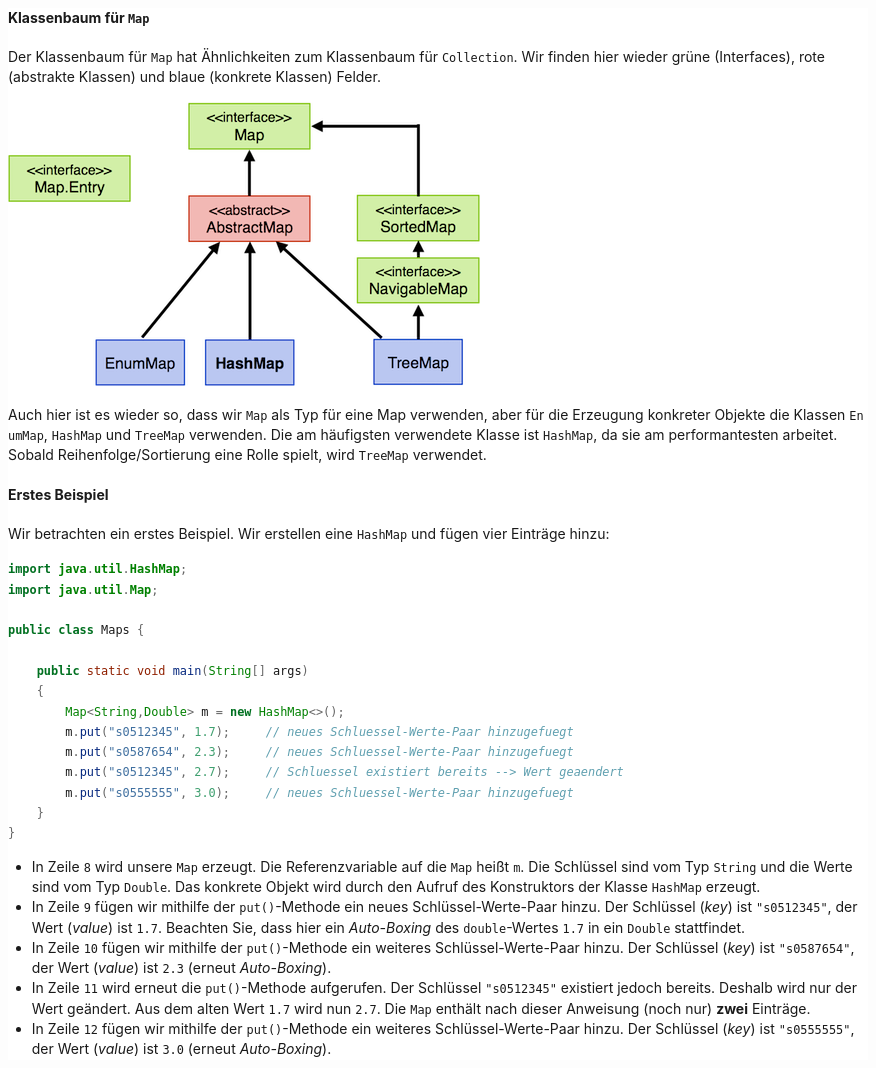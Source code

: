 #### Klassenbaum für `Map`

Der Klassenbaum für `Map` hat Ähnlichkeiten zum Klassenbaum für `Collection`. Wir finden hier wieder grüne (Interfaces), rote (abstrakte Klassen) und blaue (konkrete Klassen) Felder.

![map](./files/45_map.png)

Auch hier ist es wieder so, dass wir `Map` als Typ für eine Map verwenden, aber für die Erzeugung konkreter Objekte die Klassen `EnumMap`, `HashMap` und `TreeMap` verwenden. Die am häufigsten verwendete Klasse ist `HashMap`, da sie am performantesten arbeitet. Sobald Reihenfolge/Sortierung eine Rolle spielt, wird `TreeMap` verwendet. 

#### Erstes Beispiel

Wir betrachten ein erstes Beispiel. Wir erstellen eine `HashMap` und fügen vier Einträge hinzu:

```java linenums="1"
import java.util.HashMap;
import java.util.Map;

public class Maps {

	public static void main(String[] args) 
	{
		Map<String,Double> m = new HashMap<>();
		m.put("s0512345", 1.7);		// neues Schluessel-Werte-Paar hinzugefuegt
		m.put("s0587654", 2.3);		// neues Schluessel-Werte-Paar hinzugefuegt
		m.put("s0512345", 2.7);		// Schluessel existiert bereits --> Wert geaendert
		m.put("s0555555", 3.0);		// neues Schluessel-Werte-Paar hinzugefuegt
	}
}
```

- In Zeile `8` wird unsere `Map` erzeugt. Die Referenzvariable auf die `Map` heißt `m`. Die Schlüssel sind vom Typ `String` und die Werte sind vom Typ `Double`. Das konkrete Objekt wird durch den Aufruf des Konstruktors der Klasse `HashMap` erzeugt. 
- In Zeile `9` fügen wir mithilfe der `put()`-Methode ein neues Schlüssel-Werte-Paar hinzu. Der Schlüssel (*key*) ist `"s0512345"`, der Wert (*value*) ist `1.7`. Beachten Sie, dass hier ein *Auto-Boxing* des `double`-Wertes `1.7` in ein `Double` stattfindet. 
- In Zeile `10` fügen wir mithilfe der `put()`-Methode ein weiteres Schlüssel-Werte-Paar hinzu. Der Schlüssel (*key*) ist `"s0587654"`, der Wert (*value*) ist `2.3` (erneut *Auto-Boxing*). 
- In Zeile `11` wird erneut die `put()`-Methode aufgerufen. Der Schlüssel `"s0512345"` existiert jedoch bereits. Deshalb wird nur der Wert geändert. Aus dem alten Wert `1.7` wird nun `2.7`. Die `Map` enthält nach dieser Anweisung (noch nur) **zwei** Einträge. 
- In Zeile `12` fügen wir mithilfe der `put()`-Methode ein weiteres Schlüssel-Werte-Paar hinzu. Der Schlüssel (*key*) ist `"s0555555"`, der Wert (*value*) ist `3.0` (erneut *Auto-Boxing*). 
